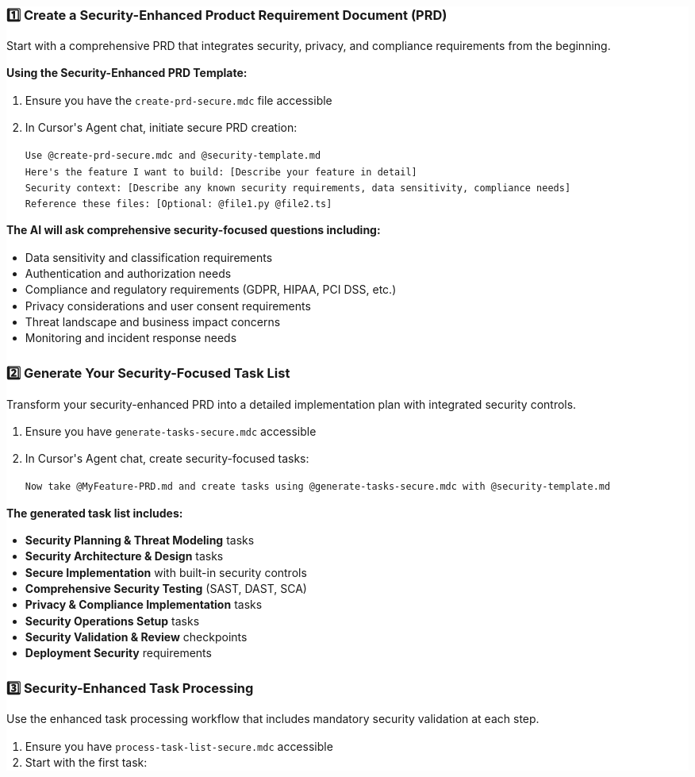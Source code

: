 ### 1️⃣ Create a Security-Enhanced Product Requirement Document (PRD)

Start with a comprehensive PRD that integrates security, privacy, and compliance requirements from the beginning.

**Using the Security-Enhanced PRD Template:**

1. Ensure you have the `create-prd-secure.mdc` file accessible
2. In Cursor's Agent chat, initiate secure PRD creation:

    ```
    Use @create-prd-secure.mdc and @security-template.md
    Here's the feature I want to build: [Describe your feature in detail]
    Security context: [Describe any known security requirements, data sensitivity, compliance needs]
    Reference these files: [Optional: @file1.py @file2.ts]
    ```

**The AI will ask comprehensive security-focused questions including:**
- Data sensitivity and classification requirements
- Authentication and authorization needs
- Compliance and regulatory requirements (GDPR, HIPAA, PCI DSS, etc.)
- Privacy considerations and user consent requirements
- Threat landscape and business impact concerns
- Monitoring and incident response needs

### 2️⃣ Generate Your Security-Focused Task List

Transform your security-enhanced PRD into a detailed implementation plan with integrated security controls.

1. Ensure you have `generate-tasks-secure.mdc` accessible
2. In Cursor's Agent chat, create security-focused tasks:

    ```
    Now take @MyFeature-PRD.md and create tasks using @generate-tasks-secure.mdc with @security-template.md
    ```

**The generated task list includes:**
- **Security Planning & Threat Modeling** tasks
- **Security Architecture & Design** tasks  
- **Secure Implementation** with built-in security controls
- **Comprehensive Security Testing** (SAST, DAST, SCA)
- **Privacy & Compliance Implementation** tasks
- **Security Operations Setup** tasks
- **Security Validation & Review** checkpoints
- **Deployment Security** requirements

### 3️⃣ Security-Enhanced Task Processing

Use the enhanced task processing workflow that includes mandatory security validation at each step.

1. Ensure you have `process-task-list-secure.mdc` accessible
2. Start with the first task:
